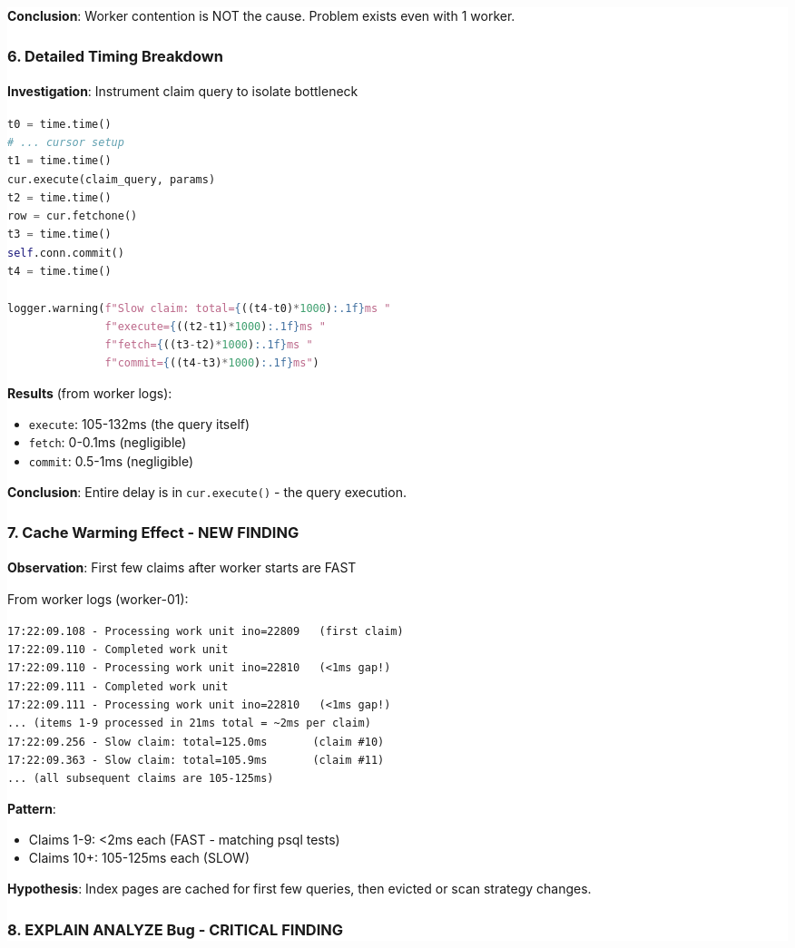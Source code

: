 **Conclusion**: Worker contention is NOT the cause. Problem exists even with 1 worker.

### 6. Detailed Timing Breakdown

**Investigation**: Instrument claim query to isolate bottleneck

```python
t0 = time.time()
# ... cursor setup
t1 = time.time()
cur.execute(claim_query, params)
t2 = time.time()
row = cur.fetchone()
t3 = time.time()
self.conn.commit()
t4 = time.time()

logger.warning(f"Slow claim: total={((t4-t0)*1000):.1f}ms "
               f"execute={((t2-t1)*1000):.1f}ms "
               f"fetch={((t3-t2)*1000):.1f}ms "
               f"commit={((t4-t3)*1000):.1f}ms")
```

**Results** (from worker logs):
- `execute`: 105-132ms (the query itself)
- `fetch`: 0-0.1ms (negligible)
- `commit`: 0.5-1ms (negligible)

**Conclusion**: Entire delay is in `cur.execute()` - the query execution.

### 7. Cache Warming Effect - NEW FINDING

**Observation**: First few claims after worker starts are FAST

From worker logs (worker-01):
```
17:22:09.108 - Processing work unit ino=22809   (first claim)
17:22:09.110 - Completed work unit
17:22:09.110 - Processing work unit ino=22810   (<1ms gap!)
17:22:09.111 - Completed work unit
17:22:09.111 - Processing work unit ino=22810   (<1ms gap!)
... (items 1-9 processed in 21ms total = ~2ms per claim)
17:22:09.256 - Slow claim: total=125.0ms       (claim #10)
17:22:09.363 - Slow claim: total=105.9ms       (claim #11)
... (all subsequent claims are 105-125ms)
```

**Pattern**:
- Claims 1-9: <2ms each (FAST - matching psql tests)
- Claims 10+: 105-125ms each (SLOW)

**Hypothesis**: Index pages are cached for first few queries, then evicted or scan strategy changes.

### 8. EXPLAIN ANALYZE Bug - CRITICAL FINDING
